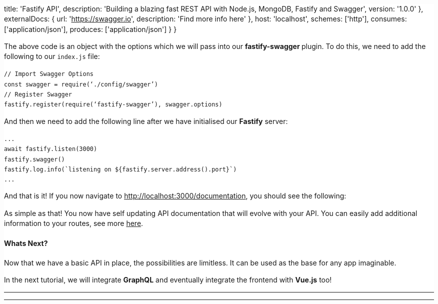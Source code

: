 title: 'Fastify API',
description: 'Building a blazing fast REST API with Node.js, MongoDB, Fastify and Swagger',
version: '1.0.0'
},
externalDocs: {
url: 'https://swagger.io',
description: 'Find more info here'
},
host: 'localhost',
schemes: ['http'],
consumes: ['application/json'],
produces: ['application/json']
}
}</code></pre>
<p>The above code is an object with the options which we will pass into our <strong>fastify-swagger </strong>plugin. To do this, we need to add the following to our <code>index.js</code> file:</p><pre><code class="language-js">// Import Swagger Options
const swagger = require(‘./config/swagger’)
// Register Swagger
fastify.register(require(‘fastify-swagger’), swagger.options)</code></pre>
<p>And then we need to add the following line after we have initialised our <strong>Fastify</strong> server:</p><pre><code class="language-js">...
await fastify.listen(3000)
fastify.swagger()
fastify.log.info(`listening on ${fastify.server.address().port}`)
...</code></pre>
<p>And that is it! If you now navigate to <a href="http://localhost:3000/documentation" rel="noopener">http://localhost:3000/documentation</a>, you should see the following:</p>
<p>As simple as that! You now have self updating API documentation that will evolve with your API. You can easily add additional information to your routes, see more <a href="https://github.com/fastify/fastify-swagger" rel="noopener">here</a>.</p>
<h4 id="whats-next">Whats Next?</h4>
<p>Now that we have a basic API in place, the possibilities are limitless. It can be used as the base for any app imaginable.</p>
<p>In the next tutorial, we will integrate <strong>GraphQL</strong> and eventually integrate the frontend with <strong>Vue.js</strong> too!</p>
</div>
<hr>
<hr>
</section>
</article>
</div>
</main>
</div>


